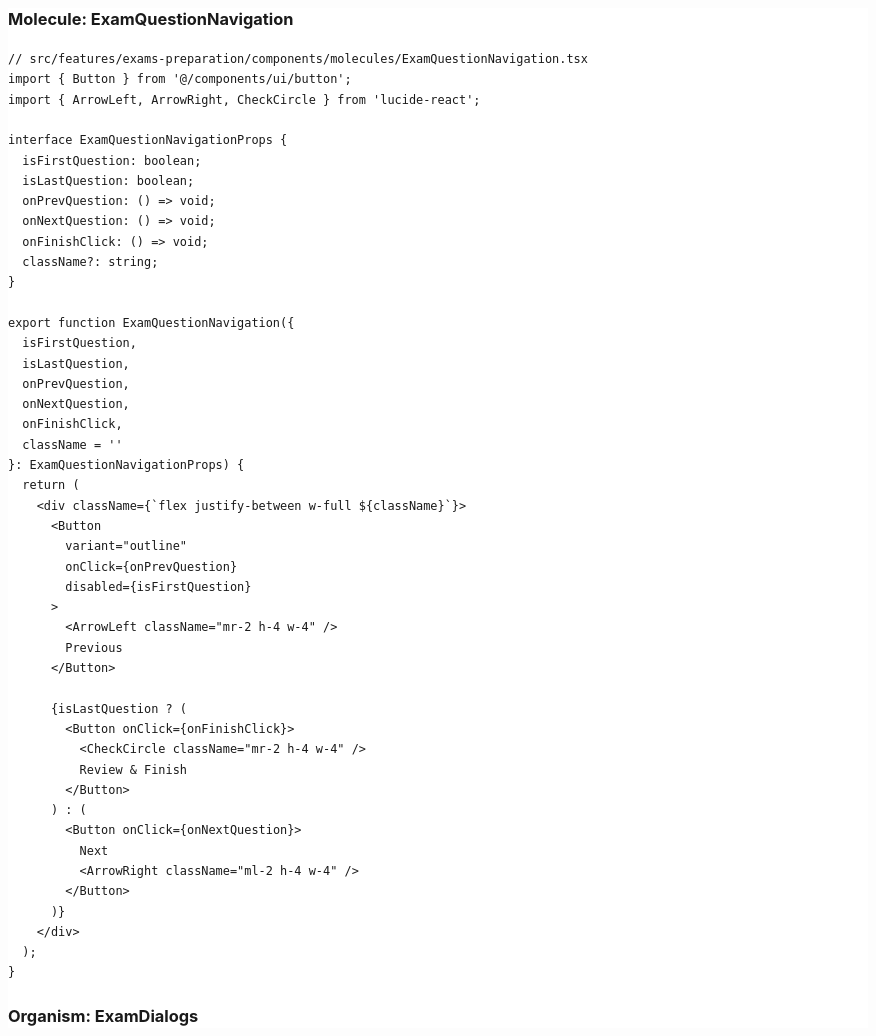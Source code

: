 ### Molecule: ExamQuestionNavigation

```tsx
// src/features/exams-preparation/components/molecules/ExamQuestionNavigation.tsx
import { Button } from '@/components/ui/button';
import { ArrowLeft, ArrowRight, CheckCircle } from 'lucide-react';

interface ExamQuestionNavigationProps {
  isFirstQuestion: boolean;
  isLastQuestion: boolean;
  onPrevQuestion: () => void;
  onNextQuestion: () => void;
  onFinishClick: () => void;
  className?: string;
}

export function ExamQuestionNavigation({
  isFirstQuestion,
  isLastQuestion,
  onPrevQuestion,
  onNextQuestion,
  onFinishClick,
  className = ''
}: ExamQuestionNavigationProps) {
  return (
    <div className={`flex justify-between w-full ${className}`}>
      <Button
        variant="outline"
        onClick={onPrevQuestion}
        disabled={isFirstQuestion}
      >
        <ArrowLeft className="mr-2 h-4 w-4" />
        Previous
      </Button>
      
      {isLastQuestion ? (
        <Button onClick={onFinishClick}>
          <CheckCircle className="mr-2 h-4 w-4" />
          Review & Finish
        </Button>
      ) : (
        <Button onClick={onNextQuestion}>
          Next
          <ArrowRight className="ml-2 h-4 w-4" />
        </Button>
      )}
    </div>
  );
}
```

### Organism: ExamDialogs
